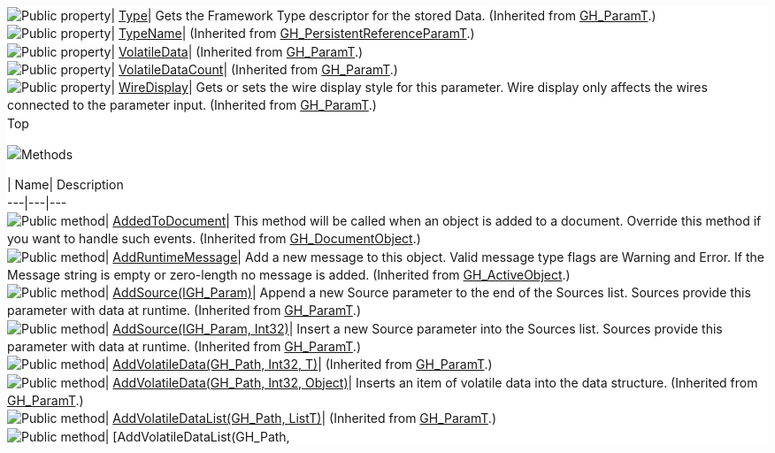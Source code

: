 ![Public property](../icons/pubproperty.gif)|
[Type](P_Grasshopper_Kernel_GH_Param_1_Type.htm)|  Gets the Framework Type
descriptor for the stored Data.  (Inherited from
[GH_ParamT](T_Grasshopper_Kernel_GH_Param_1.htm).)  
![Public property](../icons/pubproperty.gif)|
[TypeName](P_Grasshopper_Kernel_GH_PersistentReferenceParam_1_TypeName.htm)|
(Inherited from
[GH_PersistentReferenceParamT](T_Grasshopper_Kernel_GH_PersistentReferenceParam_1.htm).)  
![Public property](../icons/pubproperty.gif)|
[VolatileData](P_Grasshopper_Kernel_GH_Param_1_VolatileData.htm)|  (Inherited
from [GH_ParamT](T_Grasshopper_Kernel_GH_Param_1.htm).)  
![Public property](../icons/pubproperty.gif)|
[VolatileDataCount](P_Grasshopper_Kernel_GH_Param_1_VolatileDataCount.htm)|
(Inherited from [GH_ParamT](T_Grasshopper_Kernel_GH_Param_1.htm).)  
![Public property](../icons/pubproperty.gif)|
[WireDisplay](P_Grasshopper_Kernel_GH_Param_1_WireDisplay.htm)|  Gets or sets
the wire display style for this parameter. Wire display only affects the wires
connected to the parameter input.  (Inherited from
[GH_ParamT](T_Grasshopper_Kernel_GH_Param_1.htm).)  
Top

![](../icons/SectionExpanded.png)Methods

| Name| Description  
---|---|---  
![Public method](../icons/pubmethod.gif)|
[AddedToDocument](M_Grasshopper_Kernel_GH_DocumentObject_AddedToDocument.htm)|
This method will be called when an object is added to a document. Override
this method if you want to handle such events.  (Inherited from
[GH_DocumentObject](T_Grasshopper_Kernel_GH_DocumentObject.htm).)  
![Public method](../icons/pubmethod.gif)|
[AddRuntimeMessage](M_Grasshopper_Kernel_GH_ActiveObject_AddRuntimeMessage.htm)|
Add a new message to this object. Valid message type flags are Warning and
Error. If the Message string is empty or zero-length no message is added.
(Inherited from [GH_ActiveObject](T_Grasshopper_Kernel_GH_ActiveObject.htm).)  
![Public method](../icons/pubmethod.gif)|
[AddSource(IGH_Param)](M_Grasshopper_Kernel_GH_Param_1_AddSource.htm)|  Append
a new Source parameter to the end of the Sources list. Sources provide this
parameter with data at runtime.  (Inherited from
[GH_ParamT](T_Grasshopper_Kernel_GH_Param_1.htm).)  
![Public method](../icons/pubmethod.gif)| [AddSource(IGH_Param,
Int32)](M_Grasshopper_Kernel_GH_Param_1_AddSource_1.htm)|  Insert a new Source
parameter into the Sources list. Sources provide this parameter with data at
runtime.  (Inherited from [GH_ParamT](T_Grasshopper_Kernel_GH_Param_1.htm).)  
![Public method](../icons/pubmethod.gif)| [AddVolatileData(GH_Path, Int32,
T)](M_Grasshopper_Kernel_GH_Param_1_AddVolatileData_1.htm)|  (Inherited from
[GH_ParamT](T_Grasshopper_Kernel_GH_Param_1.htm).)  
![Public method](../icons/pubmethod.gif)| [AddVolatileData(GH_Path, Int32,
Object)](M_Grasshopper_Kernel_GH_Param_1_AddVolatileData.htm)|  Inserts an
item of volatile data into the data structure.  (Inherited from
[GH_ParamT](T_Grasshopper_Kernel_GH_Param_1.htm).)  
![Public method](../icons/pubmethod.gif)| [AddVolatileDataList(GH_Path,
ListT)](M_Grasshopper_Kernel_GH_Param_1_AddVolatileDataList.htm)|  (Inherited
from [GH_ParamT](T_Grasshopper_Kernel_GH_Param_1.htm).)  
![Public method](../icons/pubmethod.gif)| [AddVolatileDataList(GH_Path,